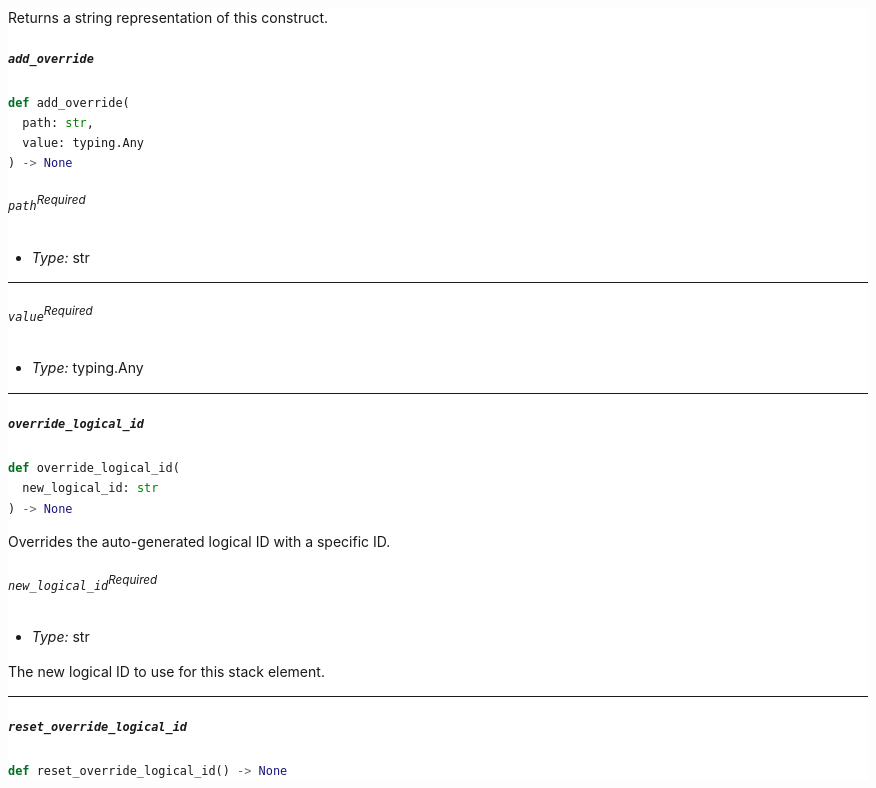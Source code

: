 Returns a string representation of this construct.

##### `add_override` <a name="add_override" id="@cdktf/provider-ionoscloud.dataIonoscloudPgVersions.DataIonoscloudPgVersions.addOverride"></a>

```python
def add_override(
  path: str,
  value: typing.Any
) -> None
```

###### `path`<sup>Required</sup> <a name="path" id="@cdktf/provider-ionoscloud.dataIonoscloudPgVersions.DataIonoscloudPgVersions.addOverride.parameter.path"></a>

- *Type:* str

---

###### `value`<sup>Required</sup> <a name="value" id="@cdktf/provider-ionoscloud.dataIonoscloudPgVersions.DataIonoscloudPgVersions.addOverride.parameter.value"></a>

- *Type:* typing.Any

---

##### `override_logical_id` <a name="override_logical_id" id="@cdktf/provider-ionoscloud.dataIonoscloudPgVersions.DataIonoscloudPgVersions.overrideLogicalId"></a>

```python
def override_logical_id(
  new_logical_id: str
) -> None
```

Overrides the auto-generated logical ID with a specific ID.

###### `new_logical_id`<sup>Required</sup> <a name="new_logical_id" id="@cdktf/provider-ionoscloud.dataIonoscloudPgVersions.DataIonoscloudPgVersions.overrideLogicalId.parameter.newLogicalId"></a>

- *Type:* str

The new logical ID to use for this stack element.

---

##### `reset_override_logical_id` <a name="reset_override_logical_id" id="@cdktf/provider-ionoscloud.dataIonoscloudPgVersions.DataIonoscloudPgVersions.resetOverrideLogicalId"></a>

```python
def reset_override_logical_id() -> None
```

